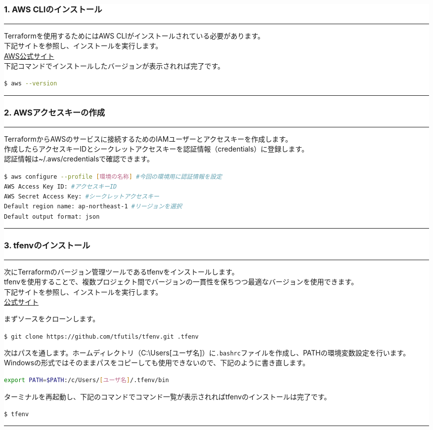 ### 1. AWS CLIのインストール

---

Terraformを使用するためにはAWS CLIがインストールされている必要があります。<br>下記サイトを参照し、インストールを実行します。<br>
[AWS公式サイト](https://aws.amazon.com/cli/)
<br>下記コマンドでインストールしたバージョンが表示されれば完了です。

```bash
$ aws --version
```

---

### 2. AWSアクセスキーの作成

---

TerraformからAWSのサービスに接続するためのIAMユーザーとアクセスキーを作成します。<br>
作成したらアクセスキーIDとシークレットアクセスキーを認証情報（credentials）に登録します。<br>
認証情報は~/.aws/credentialsで確認できます。

```bash
$ aws configure --profile [環境の名称] #今回の環境用に認証情報を設定
AWS Access Key ID: #アクセスキーID
AWS Secret Access Key: #シークレットアクセスキー
Default region name: ap-northeast-1 #リージョンを選択
Default output format: json
```

---

### 3. tfenvのインストール

---

次にTerraformのバージョン管理ツールであるtfenvをインストールします。<br>
tfenvを使用することで、複数プロジェクト間でバージョンの一貫性を保ちつつ最適なバージョンを使用できます。<br>下記サイトを参照し、インストールを実行します。<br>
[公式サイト](https://github.com/tfutils/tfenv)

まずソースをクローンします。

```bash
$ git clone https://github.com/tfutils/tfenv.git .tfenv
```

次はパスを通します。ホームディレクトリ（C:\Users\[ユーザ名]）に`.bashrc`ファイルを作成し、PATHの環境変数設定を行います。<br>Windowsの形式ではそのままパスをコピーしても使用できないので、下記のように書き直します。

```bash
export PATH=$PATH:/c/Users/[ユーザ名]/.tfenv/bin
```

ターミナルを再起動し、下記のコマンドでコマンド一覧が表示されればtfenvのインストールは完了です。

```bash
$ tfenv
```

---